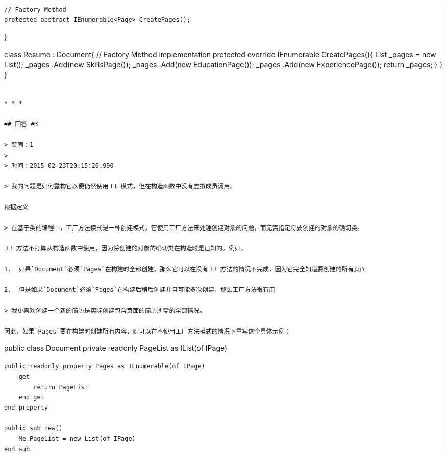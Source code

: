     // Factory Method
    protected abstract IEnumerable<Page> CreatePages();
}

class Resume : Document{
    // Factory Method implementation
    protected override IEnumerable<Page> CreatePages(){
         List<Page> _pages = new List<Page>();
        _pages .Add(new SkillsPage());
        _pages .Add(new EducationPage());
        _pages .Add(new ExperiencePage());
        return _pages;
       }
    }
} 
```

* * *

## 回答 #3

> 赞同：1
> 
> 时间：2015-02-23T20:15:26.990

> 我的问题是如何重构它以便仍然使用工厂模式，但在构造函数中没有虚拟成员调用。

根据定义

> 在基于类的编程中，工厂方法模式是一种创建模式，它使用工厂方法来处理创建对象的问题，而无需指定将要创建的对象的确切类。

工厂方法不打算从构造函数中使用，因为将创建的对象的确切类在构造时是已知的。例如，

1.  如果`Document`必须`Pages`在构建时全部创建，那么它可以在没有工厂方法的情况下完成，因为它完全知道要创建的所有页面

2.  但是如果`Document`必须`Pages`在构建后稍后创建并且可能多次创建，那么工厂方法很有用

> 我更喜欢创建一个新的简历是实际创建包含页面的简历所需的全部情况。

因此，如果`Pages`要在构建时创建所有内容，则可以在不使用工厂方法模式的情况下重写这个具体示例：

```
public class Document
    private readonly PageList as IList(of IPage)

    public readonly property Pages as IEnumerable(of IPage)
        get
            return PageList
        end get
    end property

    public sub new()
        Me.PageList = new List(of IPage)
    end sub
